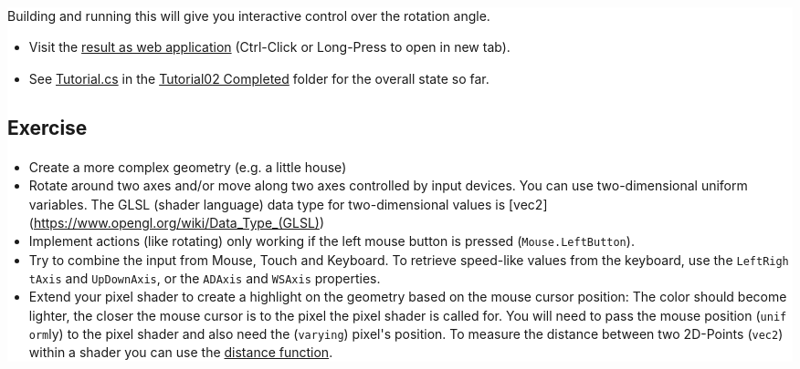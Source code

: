 Building and running this will give you interactive control over the rotation angle.

 - Visit the
   [result as web application](https://cdn.rawgit.com/griestopf/Fusee.Tutorial/5658a54/Tutorial02Completed/out/Fusee.Tutorial.Web.html)
   (Ctrl-Click or Long-Press to open in new tab).
 
 - See [Tutorial.cs](../Tutorial02Completed/Core/Tutorial.cs) in the [Tutorial02 Completed](../Tutorial02Completed) folder for 
   the overall state so far.	


## Exercise
 - Create a more complex geometry (e.g. a little house)
 - Rotate around two axes and/or move along two axes controlled by input devices. You can use two-dimensional uniform variables. 
   The GLSL (shader language) data type for two-dimensional values is [vec2] (https://www.opengl.org/wiki/Data_Type_(GLSL))
 - Implement actions (like rotating) only working if the left mouse button is pressed (`Mouse.LeftButton`).
 - Try to combine the input from Mouse, Touch and Keyboard. To retrieve speed-like values from the keyboard, use the
   `LeftRightAxis` and `UpDownAxis`, or the `ADAxis` and `WSAxis` properties.
 - Extend your pixel shader to create a highlight on the geometry based on the mouse cursor position: The color should become lighter, the closer the 
   mouse cursor is to the pixel the pixel shader is called for. You will need to pass the mouse position (`uniform`ly) to the pixel shader and
   also need the (`varying`) pixel's position. To measure the distance between two 2D-Points (`vec2`) within a shader you can use the 
   [distance function](https://www.opengl.org/sdk/docs/man/html/distance.xhtml).   

